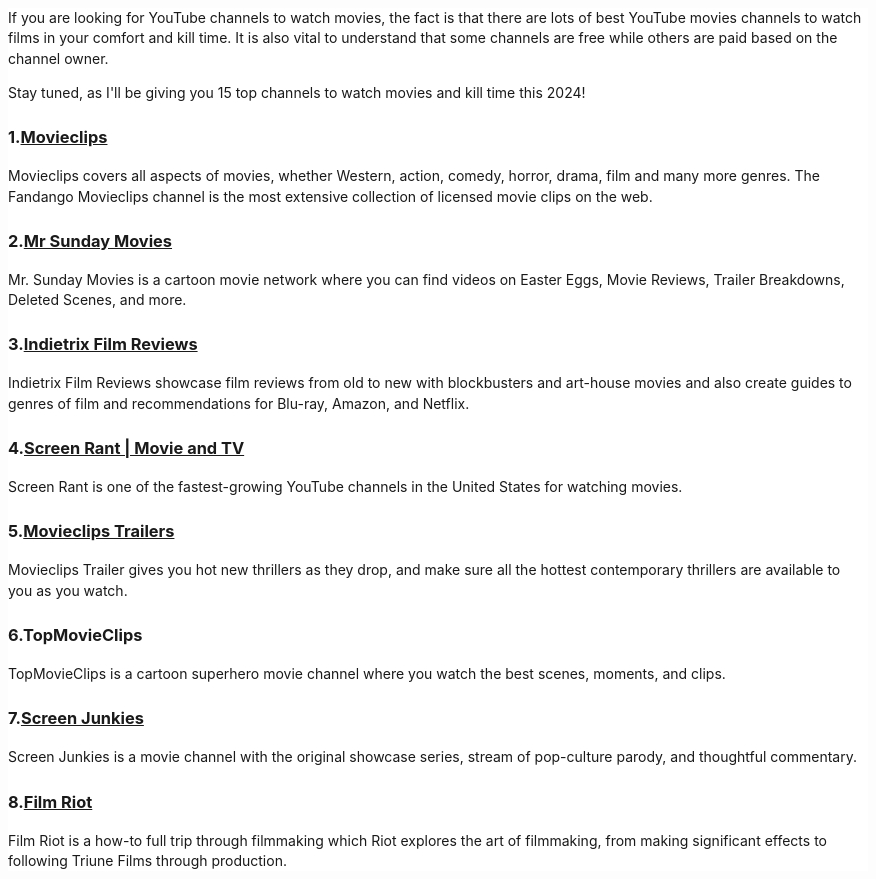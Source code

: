 If you are looking for YouTube channels to watch movies, the fact is that there are lots of best YouTube movies channels to watch films in your comfort and kill time. It is also vital to understand that some channels are free while others are paid based on the channel owner.

Stay tuned, as I'll be giving you 15 top channels to watch movies and kill time this 2024!

### 1.[**Movieclips**](https://www.youtube.com/c/MOVIECLIPS)

Movieclips covers all aspects of movies, whether Western, action, comedy, horror, drama, film and many more genres. The Fandango Movieclips channel is the most extensive collection of licensed movie clips on the web.

### 2.[Mr Sunday Movies](https://www.youtube.com/user/mrsundaymovies/videos)

Mr. Sunday Movies is a cartoon movie network where you can find videos on Easter Eggs, Movie Reviews, Trailer Breakdowns, Deleted Scenes, and more.

### 3.[Indietrix Film Reviews](https://www.youtube.com/user/Indietrix/videos)

Indietrix Film Reviews showcase film reviews from old to new with blockbusters and art-house movies and also create guides to genres of film and recommendations for Blu-ray, Amazon, and Netflix.

### 4.[Screen Rant | Movie and TV](https://www.youtube.com/user/ScreenRant/videos)

Screen Rant is one of the fastest-growing YouTube channels in the United States for watching movies.

### 5.[Movieclips Trailers](https://www.youtube.com/user/movieclipsTRAILERS/videos)

Movieclips Trailer gives you hot new thrillers as they drop, and make sure all the hottest contemporary thrillers are available to you as you watch.

### 6.**TopMovieClips**

TopMovieClips is a cartoon superhero movie channel where you watch the best scenes, moments, and clips.

### 7.[Screen Junkies](https://www.youtube.com/user/screenjunkies/)

Screen Junkies is a movie channel with the original showcase series, stream of pop-culture parody, and thoughtful commentary.

### 8.[Film Riot](https://www.youtube.com/user/filmriot/videos)

Film Riot is a how-to full trip through filmmaking which Riot explores the art of filmmaking, from making significant effects to following Triune Films through production.
